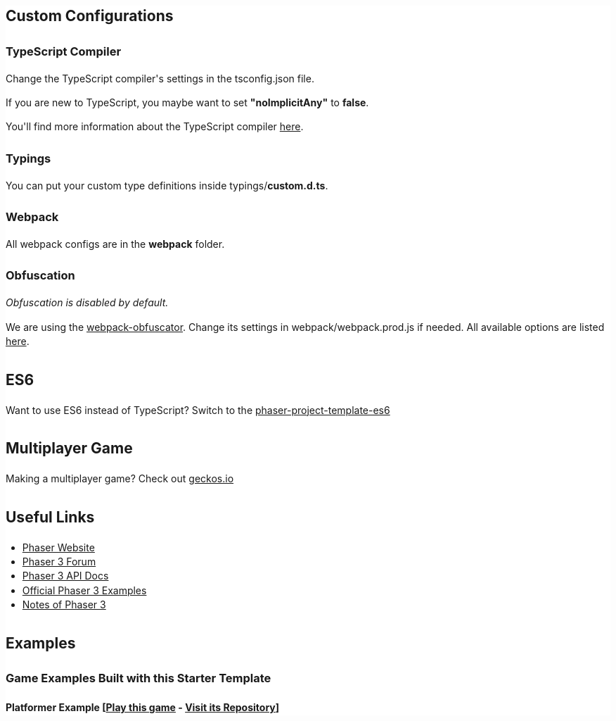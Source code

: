 ## Custom Configurations

### TypeScript Compiler

Change the TypeScript compiler's settings in the tsconfig.json file.

If you are new to TypeScript, you maybe want to set **"noImplicitAny"** to **false**.

You'll find more information about the TypeScript compiler [here](https://www.typescriptlang.org/docs/handbook/compiler-options.html).

### Typings

You can put your custom type definitions inside typings/**custom.d.ts**.

### Webpack

All webpack configs are in the **webpack** folder.

### Obfuscation

_Obfuscation is disabled by default._

We are using the [webpack-obfuscator](https://github.com/javascript-obfuscator/webpack-obfuscator). Change its settings in webpack/webpack.prod.js if needed. All available options are listed [here](https://github.com/javascript-obfuscator/javascript-obfuscator#javascript-obfuscator-options).

## ES6

Want to use ES6 instead of TypeScript? Switch to the [phaser-project-template-es6](https://github.com/yandeu/phaser-project-template-es6#readme)

## Multiplayer Game

Making a multiplayer game? Check out [geckos.io](https://github.com/geckosio/geckos.io#readme)

## Useful Links

- [Phaser Website](https://phaser.io/)
- [Phaser 3 Forum](https://phaser.discourse.group/)
- [Phaser 3 API Docs](https://photonstorm.github.io/phaser3-docs/)
- [Official Phaser 3 Examples](http://labs.phaser.io/)
- [Notes of Phaser 3](https://rexrainbow.github.io/phaser3-rex-notes/docs/site/index.html)

## Examples

### Game Examples Built with this Starter Template

#### Platformer Example [[Play this game](https://s3.eu-central-1.amazonaws.com/phaser3-typescript/platformer-example/index.html) - [Visit its Repository](https://github.com/yandeu/phaser3-typescript-platformer-example#readme)]
